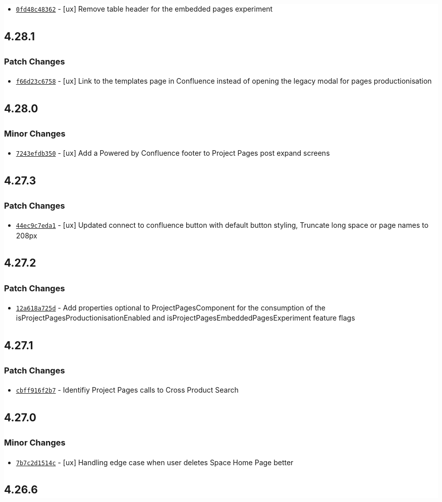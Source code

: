 - [`0fd48c48362`](https://bitbucket.org/atlassian/atlassian-frontend/commits/0fd48c48362) - [ux] Remove table header for the embedded pages experiment

## 4.28.1

### Patch Changes

- [`f66d23c6758`](https://bitbucket.org/atlassian/atlassian-frontend/commits/f66d23c6758) - [ux] Link to the templates page in Confluence instead of opening the legacy modal for pages productionisation

## 4.28.0

### Minor Changes

- [`7243efdb350`](https://bitbucket.org/atlassian/atlassian-frontend/commits/7243efdb350) - [ux] Add a Powered by Confluence footer to Project Pages post expand screens

## 4.27.3

### Patch Changes

- [`44ec9c7eda1`](https://bitbucket.org/atlassian/atlassian-frontend/commits/44ec9c7eda1) - [ux] Updated connect to confluence button with default button styling, Truncate long space or page names to 208px

## 4.27.2

### Patch Changes

- [`12a618a725d`](https://bitbucket.org/atlassian/atlassian-frontend/commits/12a618a725d) - Add properties optional to ProjectPagesComponent for the consumption of the isProjectPagesProductionisationEnabled and isProjectPagesEmbeddedPagesExperiment feature flags

## 4.27.1

### Patch Changes

- [`cbff916f2b7`](https://bitbucket.org/atlassian/atlassian-frontend/commits/cbff916f2b7) - Identifiy Project Pages calls to Cross Product Search

## 4.27.0

### Minor Changes

- [`7b7c2d1514c`](https://bitbucket.org/atlassian/atlassian-frontend/commits/7b7c2d1514c) - [ux] Handling edge case when user deletes Space Home Page better

## 4.26.6
